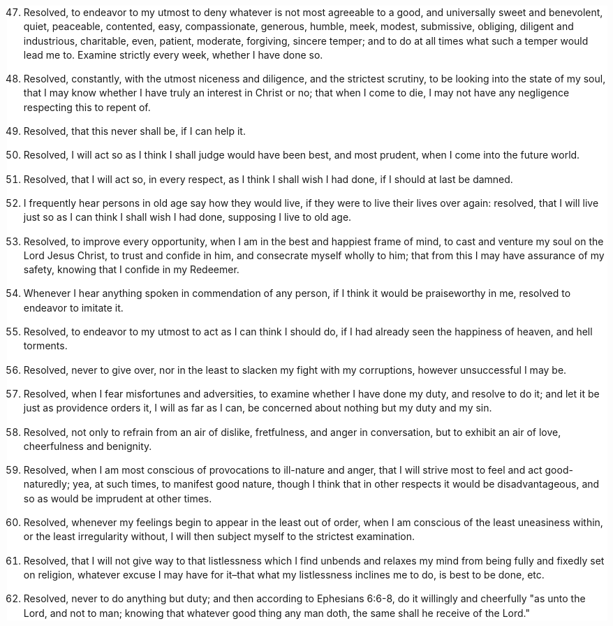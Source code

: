 47. Resolved, to endeavor to my utmost to deny whatever is not most agreeable to a good, and universally sweet and benevolent, quiet, peaceable, contented, easy, compassionate, generous, humble, meek, modest, submissive, obliging, diligent and industrious, charitable, even, patient, moderate, forgiving, sincere temper; and to do at all times what such a temper would lead me to. Examine strictly every week, whether I have done so.

48. Resolved, constantly, with the utmost niceness and diligence, and the strictest scrutiny, to be looking into the state of my soul, that I may know whether I have truly an interest in Christ or no; that when I come to die, I may not have any negligence respecting this to repent of.

49. Resolved, that this never shall be, if I can help it.

50. Resolved, I will act so as I think I shall judge would have been best, and most prudent, when I come into the future world.

51. Resolved, that I will act so, in every respect, as I think I shall wish I had done, if I should at last be damned.

52. I frequently hear persons in old age say how they would live, if they were to live their lives over again: resolved, that I will live just so as I can think I shall wish I had done, supposing I live to old age.

53. Resolved, to improve every opportunity, when I am in the best and happiest frame of mind, to cast and venture my soul on the Lord Jesus Christ, to trust and confide in him, and consecrate myself wholly to him; that from this I may have assurance of my safety, knowing that I confide in my Redeemer.

54. Whenever I hear anything spoken in commendation of any person, if I think it would be praiseworthy in me, resolved to endeavor to imitate it.

55. Resolved, to endeavor to my utmost to act as I can think I should do, if I had already seen the happiness of heaven, and hell torments.

56. Resolved, never to give over, nor in the least to slacken my fight with my corruptions, however unsuccessful I may be.

57. Resolved, when I fear misfortunes and adversities, to examine whether I have done my duty, and resolve to do it; and let it be just as providence orders it, I will as far as I can, be concerned about nothing but my duty and my sin.

58. Resolved, not only to refrain from an air of dislike, fretfulness, and anger in conversation, but to exhibit an air of love, cheerfulness and benignity.

59. Resolved, when I am most conscious of provocations to ill-nature and anger, that I will strive most to feel and act good-naturedly; yea, at such times, to manifest good nature, though I think that in other respects it would be disadvantageous, and so as would be imprudent at other times.

60. Resolved, whenever my feelings begin to appear in the least out of order, when I am conscious of the least uneasiness within, or the least irregularity without, I will then subject myself to the strictest examination.

61. Resolved, that I will not give way to that listlessness which I find unbends and relaxes my mind from being fully and fixedly set on religion, whatever excuse I may have for it–that what my listlessness inclines me to do, is best to be done, etc.

62. Resolved, never to do anything but duty; and then according to Ephesians 6:6-8, do it willingly and cheerfully "as unto the Lord, and not to man; knowing that whatever good thing any man doth, the same shall he receive of the Lord."
